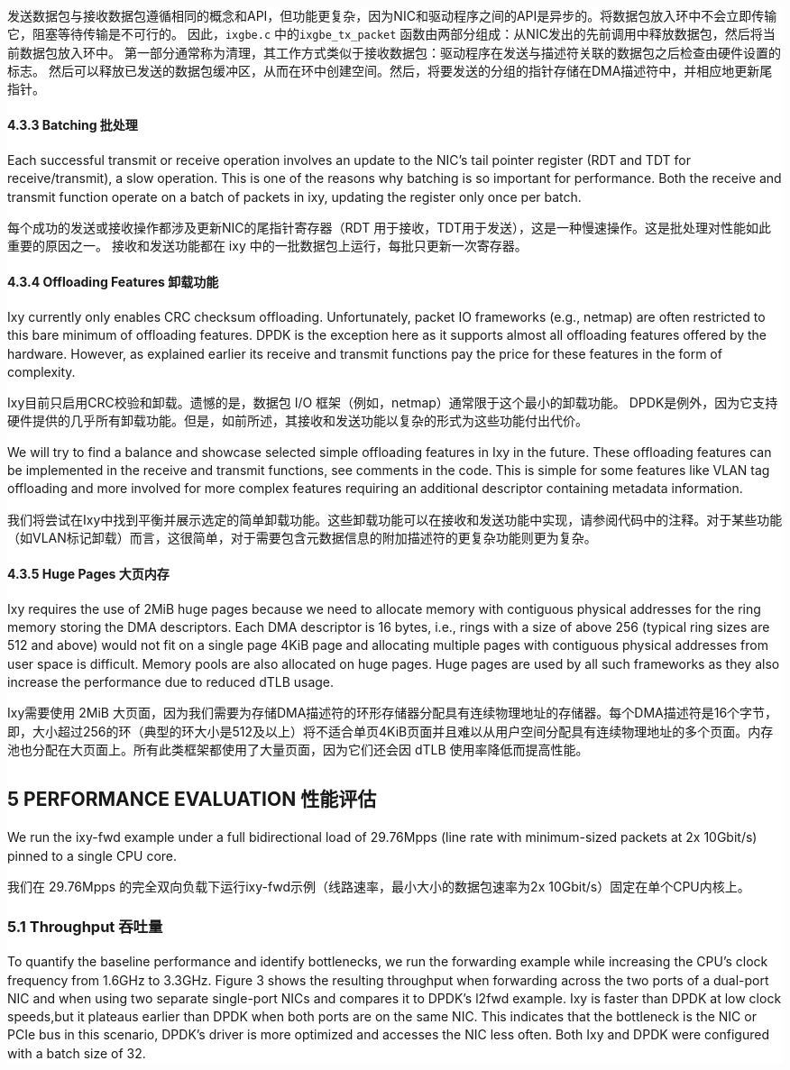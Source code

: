 发送数据包与接收数据包遵循相同的概念和API，但功能更复杂，因为NIC和驱动程序之间的API是异步的。将数据包放入环中不会立即传输它，阻塞等待传输是不可行的。 因此，```ixgbe.c``` 中的```ixgbe_tx_packet``` 函数由两部分组成：从NIC发出的先前调用中释放数据包，然后将当前数据包放入环中。 第一部分通常称为清理，其工作方式类似于接收数据包：驱动程序在发送与描述符关联的数据包之后检查由硬件设置的标志。 然后可以释放已发送的数据包缓冲区，从而在环中创建空间。然后，将要发送的分组的指针存储在DMA描述符中，并相应地更新尾指针。

#### 4.3.3 Batching 批处理

Each successful transmit or receive operation involves an update to the NIC’s tail pointer register (RDT and TDT for receive/transmit), a slow operation. This is one of the reasons why batching is so important for performance. Both the receive and transmit function operate on a batch of packets in ixy, updating the register only once per batch.

每个成功的发送或接收操作都涉及更新NIC的尾指针寄存器（RDT 用于接收，TDT用于发送），这是一种慢速操作。这是批处理对性能如此重要的原因之一。 接收和发送功能都在 ixy 中的一批数据包上运行，每批只更新一次寄存器。

#### 4.3.4 Offloading Features 卸载功能

Ixy currently only enables CRC checksum offloading. Unfortunately, packet IO frameworks (e.g., netmap) are often restricted to this bare minimum of offloading features. DPDK is the exception here as it supports almost all offloading features offered by the hardware. However, as explained earlier its receive and transmit functions pay the price for these features in the form of complexity.

Ixy目前只启用CRC校验和卸载。遗憾的是，数据包 I/O 框架（例如，netmap）通常限于这个最小的卸载功能。 DPDK是例外，因为它支持硬件提供的几乎所有卸载功能。但是，如前所述，其接收和发送功能以复杂的形式为这些功能付出代价。

We will try to find a balance and showcase selected simple offloading features in Ixy in the future. These offloading features can be implemented in the receive and transmit functions, see comments in the code. This is simple for some features like VLAN tag offloading and more involved for more complex features requiring an additional descriptor containing metadata information.

我们将尝试在Ixy中找到平衡并展示选定的简单卸载功能。这些卸载功能可以在接收和发送功能中实现，请参阅代码中的注释。对于某些功能（如VLAN标记卸载）而言，这很简单，对于需要包含元数据信息的附加描述符的更复杂功能则更为复杂。

#### 4.3.5 Huge Pages 大页内存

Ixy requires the use of 2MiB huge pages because we need to allocate memory with contiguous physical addresses for the ring memory storing the DMA descriptors. Each DMA descriptor is 16 bytes, i.e., rings with a size of above 256 (typical ring sizes are 512 and above) would not fit on a single page 4KiB page and allocating multiple pages with contiguous physical addresses from user space is difficult. Memory pools are also allocated on huge pages. Huge pages are used by all such frameworks as they also increase the performance due to reduced dTLB usage.

Ixy需要使用 2MiB 大页面，因为我们需要为存储DMA描述符的环形存储器分配具有连续物理地址的存储器。每个DMA描述符是16个字节，即，大小超过256的环（典型的环大小是512及以上）将不适合单页4KiB页面并且难以从用户空间分配具有连续物理地址的多个页面。内存池也分配在大页面上。所有此类框架都使用了大量页面，因为它们还会因 dTLB 使用率降低而提高性能。

## 5 PERFORMANCE EVALUATION 性能评估

We run the ixy-fwd example under a full bidirectional load of 29.76Mpps (line rate with minimum-sized packets at 2x 10Gbit/s) pinned to a single CPU core.

我们在 29.76Mpps 的完全双向负载下运行ixy-fwd示例（线路速率，最小大小的数据包速率为2x 10Gbit/s）固定在单个CPU内核上。

### 5.1 Throughput 吞吐量

To quantify the baseline performance and identify bottlenecks, we run the forwarding example while increasing the CPU’s clock frequency from 1.6GHz to 3.3GHz. Figure 3 shows the resulting throughput when forwarding across the two ports of a dual-port NIC and when using two separate single-port NICs and compares it to DPDK’s l2fwd example. Ixy is faster than DPDK at low clock speeds,but it plateaus earlier than DPDK when both ports are on the same NIC. This indicates that the bottleneck is the NIC or PCIe bus in this scenario, DPDK’s driver is more optimized and accesses the NIC less often. Both Ixy and DPDK were configured with a batch size of 32.
